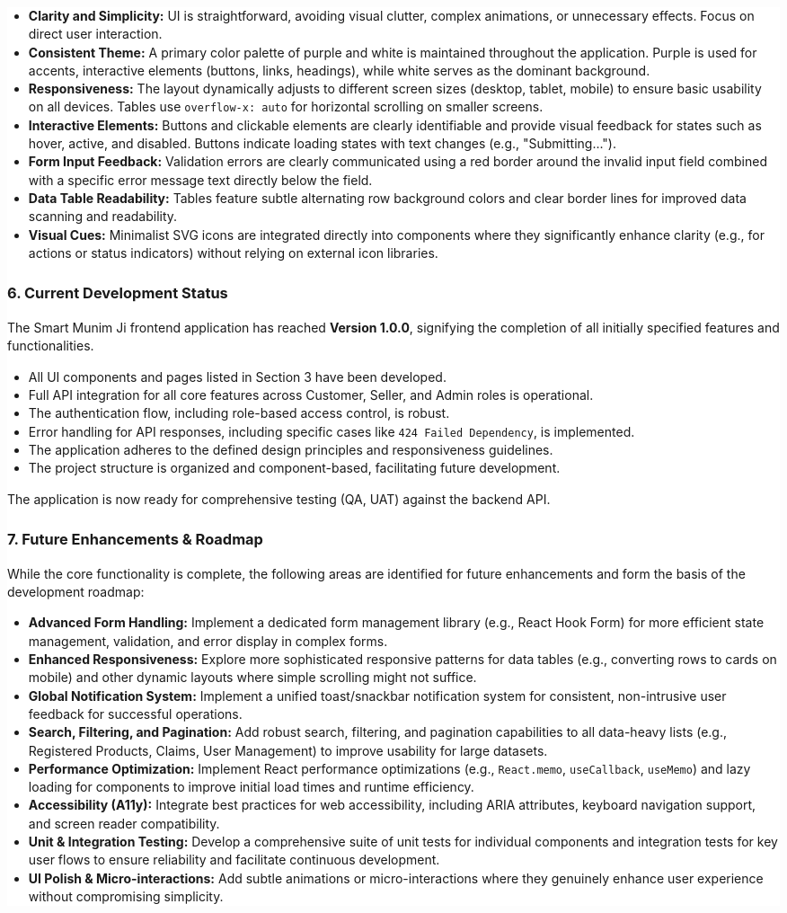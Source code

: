 - **Clarity and Simplicity:** UI is straightforward, avoiding visual clutter, complex animations, or unnecessary effects. Focus on direct user interaction.
- **Consistent Theme:** A primary color palette of purple and white is maintained throughout the application. Purple is used for accents, interactive elements (buttons, links, headings), while white serves as the dominant background.
- **Responsiveness:** The layout dynamically adjusts to different screen sizes (desktop, tablet, mobile) to ensure basic usability on all devices. Tables use `overflow-x: auto` for horizontal scrolling on smaller screens.
- **Interactive Elements:** Buttons and clickable elements are clearly identifiable and provide visual feedback for states such as hover, active, and disabled. Buttons indicate loading states with text changes (e.g., "Submitting...").
- **Form Input Feedback:** Validation errors are clearly communicated using a red border around the invalid input field combined with a specific error message text directly below the field.
- **Data Table Readability:** Tables feature subtle alternating row background colors and clear border lines for improved data scanning and readability.
- **Visual Cues:** Minimalist SVG icons are integrated directly into components where they significantly enhance clarity (e.g., for actions or status indicators) without relying on external icon libraries.

### 6. Current Development Status

The Smart Munim Ji frontend application has reached **Version 1.0.0**, signifying the completion of all initially specified features and functionalities.

- All UI components and pages listed in Section 3 have been developed.
- Full API integration for all core features across Customer, Seller, and Admin roles is operational.
- The authentication flow, including role-based access control, is robust.
- Error handling for API responses, including specific cases like `424 Failed Dependency`, is implemented.
- The application adheres to the defined design principles and responsiveness guidelines.
- The project structure is organized and component-based, facilitating future development.

The application is now ready for comprehensive testing (QA, UAT) against the backend API.

### 7. Future Enhancements & Roadmap

While the core functionality is complete, the following areas are identified for future enhancements and form the basis of the development roadmap:

- **Advanced Form Handling:** Implement a dedicated form management library (e.g., React Hook Form) for more efficient state management, validation, and error display in complex forms.
- **Enhanced Responsiveness:** Explore more sophisticated responsive patterns for data tables (e.g., converting rows to cards on mobile) and other dynamic layouts where simple scrolling might not suffice.
- **Global Notification System:** Implement a unified toast/snackbar notification system for consistent, non-intrusive user feedback for successful operations.
- **Search, Filtering, and Pagination:** Add robust search, filtering, and pagination capabilities to all data-heavy lists (e.g., Registered Products, Claims, User Management) to improve usability for large datasets.
- **Performance Optimization:** Implement React performance optimizations (e.g., `React.memo`, `useCallback`, `useMemo`) and lazy loading for components to improve initial load times and runtime efficiency.
- **Accessibility (A11y):** Integrate best practices for web accessibility, including ARIA attributes, keyboard navigation support, and screen reader compatibility.
- **Unit & Integration Testing:** Develop a comprehensive suite of unit tests for individual components and integration tests for key user flows to ensure reliability and facilitate continuous development.
- **UI Polish & Micro-interactions:** Add subtle animations or micro-interactions where they genuinely enhance user experience without compromising simplicity.
